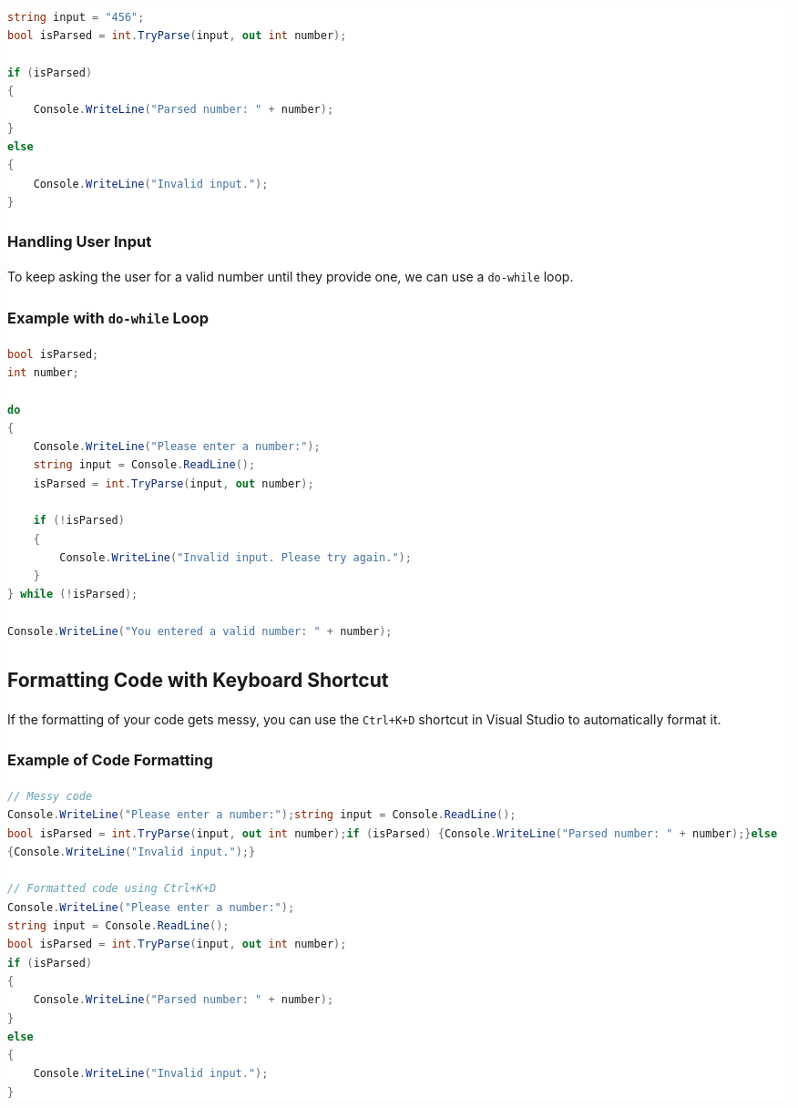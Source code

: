 ```csharp
string input = "456";
bool isParsed = int.TryParse(input, out int number);

if (isParsed)
{
    Console.WriteLine("Parsed number: " + number);
}
else
{
    Console.WriteLine("Invalid input.");
}
```

### Handling User Input

To keep asking the user for a valid number until they provide one, we can use a `do-while` loop.

### Example with `do-while` Loop

```csharp
bool isParsed;
int number;

do
{
    Console.WriteLine("Please enter a number:");
    string input = Console.ReadLine();
    isParsed = int.TryParse(input, out number);

    if (!isParsed)
    {
        Console.WriteLine("Invalid input. Please try again.");
    }
} while (!isParsed);

Console.WriteLine("You entered a valid number: " + number);
```

## Formatting Code with Keyboard Shortcut

If the formatting of your code gets messy, you can use the `Ctrl+K+D` shortcut in Visual Studio to automatically format it.

### Example of Code Formatting

```csharp
// Messy code
Console.WriteLine("Please enter a number:");string input = Console.ReadLine();
bool isParsed = int.TryParse(input, out int number);if (isParsed) {Console.WriteLine("Parsed number: " + number);}else {Console.WriteLine("Invalid input.");}

// Formatted code using Ctrl+K+D
Console.WriteLine("Please enter a number:");
string input = Console.ReadLine();
bool isParsed = int.TryParse(input, out int number);
if (isParsed)
{
    Console.WriteLine("Parsed number: " + number);
}
else
{
    Console.WriteLine("Invalid input.");
}
```
